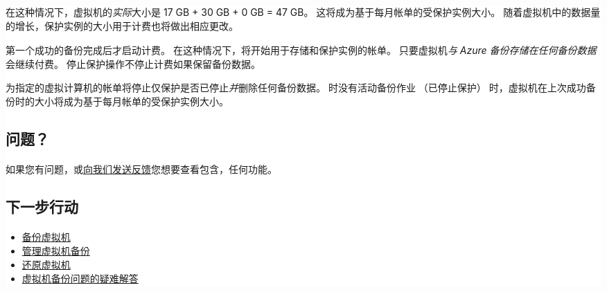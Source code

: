 在这种情况下，虚拟机的*实际*大小是 17 GB + 30 GB + 0 GB = 47 GB。 这将成为基于每月帐单的受保护实例大小。 随着虚拟机中的数据量的增长，保护实例的大小用于计费也将做出相应更改。

第一个成功的备份完成后才启动计费。 在这种情况下，将开始用于存储和保护实例的帐单。 只要虚拟机*与 Azure 备份存储在任何备份数据*会继续付费。 停止保护操作不停止计费如果保留备份数据。

为指定的虚拟计算机的帐单将停止仅保护是否已停止*并*删除任何备份数据。 时没有活动备份作业 （已停止保护） 时，虚拟机在上次成功备份时的大小将成为基于每月帐单的受保护实例大小。

## <a name="questions"></a>问题？
如果您有问题，或[向我们发送反馈](http://aka.ms/azurebackup_feedback)您想要查看包含，任何功能。

## <a name="next-steps"></a>下一步行动

- [备份虚拟机](backup-azure-vms.md)
- [管理虚拟机备份](backup-azure-manage-vms.md)
- [还原虚拟机](backup-azure-restore-vms.md)
- [虚拟机备份问题的疑难解答](backup-azure-vms-troubleshoot.md)
